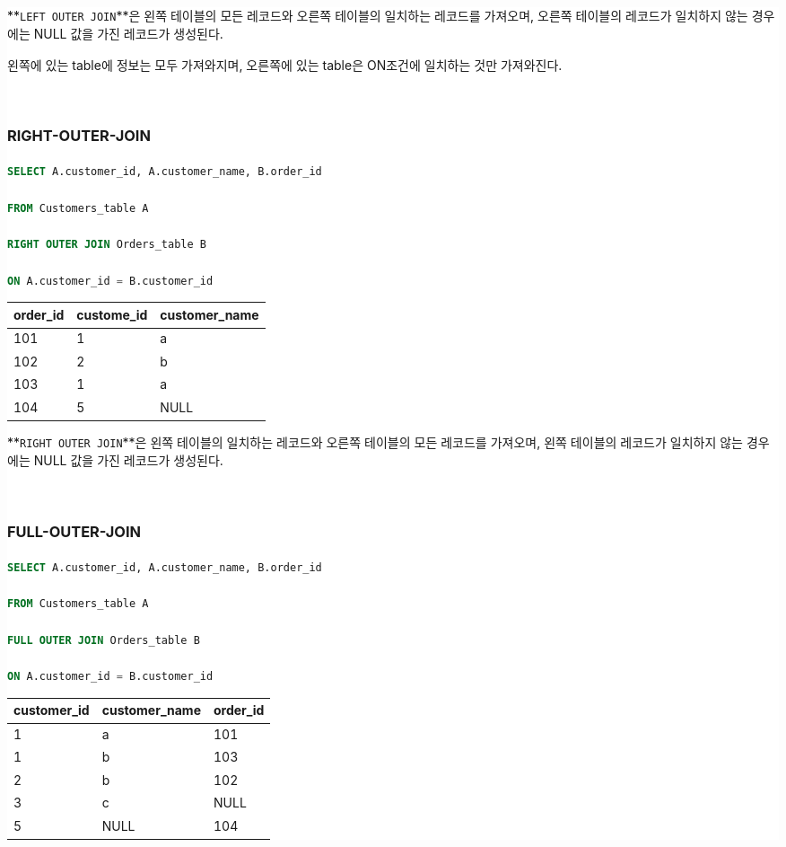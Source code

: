 **`LEFT OUTER JOIN`**은 왼쪽 테이블의 모든 레코드와 오른쪽 테이블의 일치하는 레코드를 가져오며, 오른쪽 테이블의 레코드가 일치하지 않는 경우에는 NULL 값을 가진 레코드가 생성된다.

왼쪽에 있는 table에 정보는 모두 가져와지며, 오른쪽에 있는 table은 ON조건에 일치하는 것만 가져와진다.

<br/>

### RIGHT-OUTER-JOIN

```sql
SELECT A.customer_id, A.customer_name, B.order_id 

FROM Customers_table A 

RIGHT OUTER JOIN Orders_table B 

ON A.customer_id = B.customer_id
```

| order_id | custome_id | customer_name |
| --- | --- | --- |
| 101 | 1 | a |
| 102 | 2 | b |
| 103 | 1 | a |
| 104 | 5 | NULL |

**`RIGHT OUTER JOIN`**은 왼쪽 테이블의 일치하는 레코드와 오른쪽 테이블의 모든 레코드를 가져오며, 왼쪽 테이블의 레코드가 일치하지 않는 경우에는 NULL 값을 가진 레코드가  생성된다.

<br/>

### FULL-OUTER-JOIN

```sql
SELECT A.customer_id, A.customer_name, B.order_id 

FROM Customers_table A 

FULL OUTER JOIN Orders_table B 

ON A.customer_id = B.customer_id
```

| customer_id | customer_name | order_id |
| --- | --- | --- |
| 1 | a | 101 |
| 1 | b | 103 |
| 2 | b | 102 |
| 3 | c | NULL |
| 5 | NULL | 104 |
